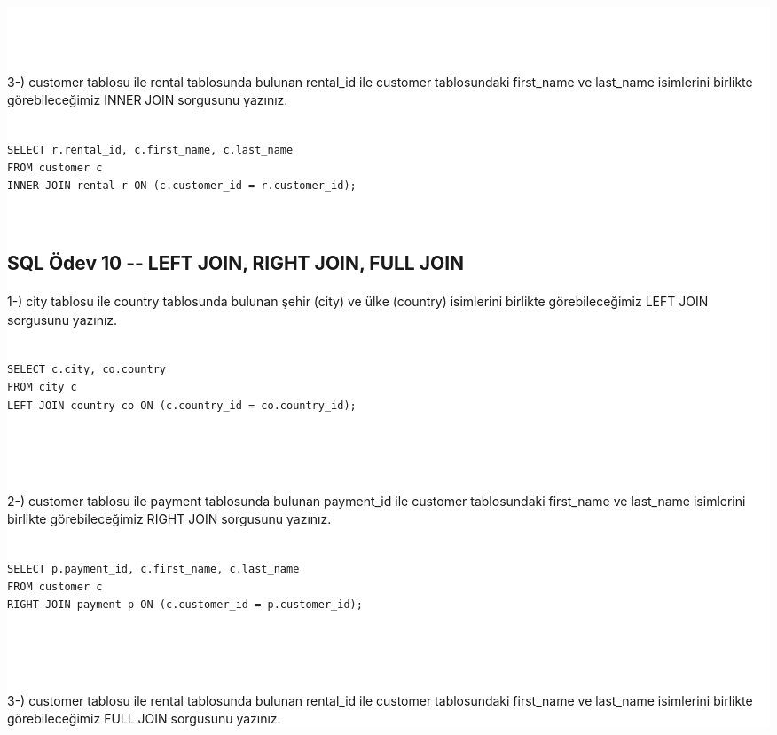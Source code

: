 
<br>
<br>
<br>

3-) customer tablosu ile rental tablosunda bulunan rental_id ile customer tablosundaki first_name ve last_name isimlerini birlikte görebileceğimiz INNER JOIN sorgusunu yazınız.


```

SELECT r.rental_id, c.first_name, c.last_name
FROM customer c
INNER JOIN rental r ON (c.customer_id = r.customer_id);

```

<br>

## SQL Ödev 10 -- LEFT JOIN, RIGHT JOIN, FULL JOIN

1-) city tablosu ile country tablosunda bulunan şehir (city) ve ülke (country) isimlerini birlikte görebileceğimiz LEFT JOIN sorgusunu yazınız.



```

SELECT c.city, co.country
FROM city c
LEFT JOIN country co ON (c.country_id = co.country_id);

```


<br>
<br>
<br>

2-) customer tablosu ile payment tablosunda bulunan payment_id ile customer tablosundaki first_name ve last_name isimlerini birlikte görebileceğimiz RIGHT JOIN sorgusunu yazınız.



```

SELECT p.payment_id, c.first_name, c.last_name
FROM customer c
RIGHT JOIN payment p ON (c.customer_id = p.customer_id);

```


<br>
<br>
<br>

3-) customer tablosu ile rental tablosunda bulunan rental_id ile customer tablosundaki first_name ve last_name isimlerini birlikte görebileceğimiz FULL JOIN sorgusunu yazınız.
